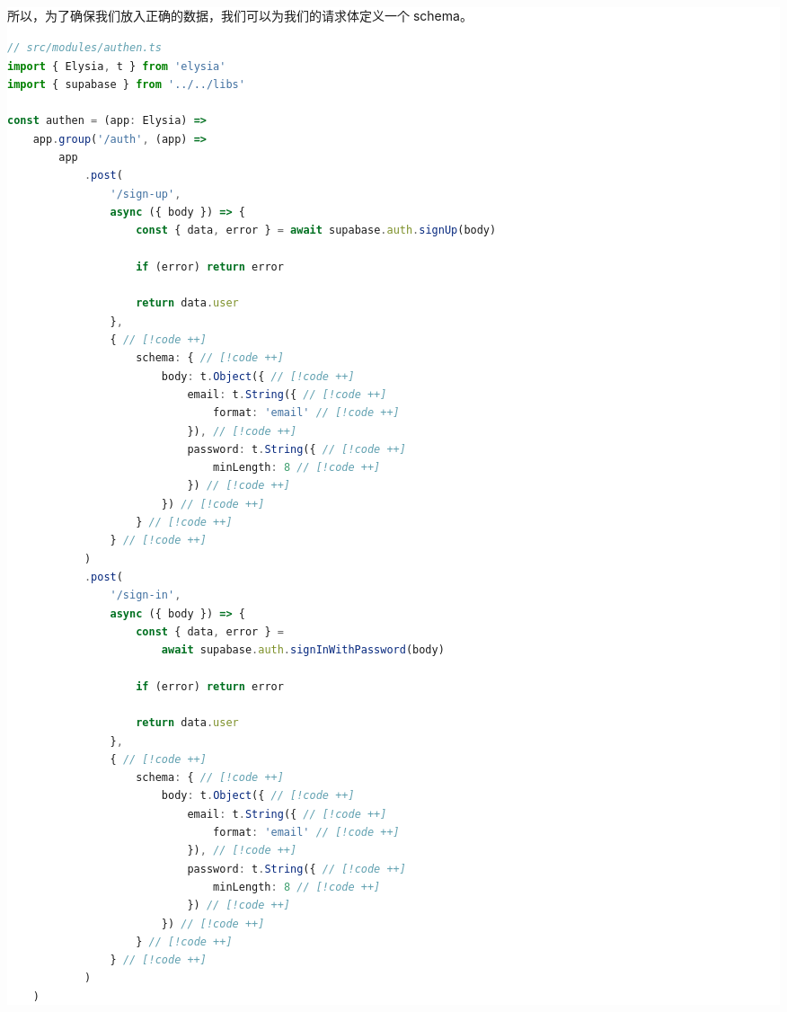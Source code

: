 所以，为了确保我们放入正确的数据，我们可以为我们的请求体定义一个 schema。

```ts
// src/modules/authen.ts
import { Elysia, t } from 'elysia'
import { supabase } from '../../libs'

const authen = (app: Elysia) =>
    app.group('/auth', (app) =>
        app
            .post(
                '/sign-up',
                async ({ body }) => {
                    const { data, error } = await supabase.auth.signUp(body)

                    if (error) return error

                    return data.user
                },
                { // [!code ++]
                    schema: { // [!code ++]
                        body: t.Object({ // [!code ++]
                            email: t.String({ // [!code ++]
                                format: 'email' // [!code ++]
                            }), // [!code ++]
                            password: t.String({ // [!code ++]
                                minLength: 8 // [!code ++]
                            }) // [!code ++]
                        }) // [!code ++]
                    } // [!code ++]
                } // [!code ++]
            )
            .post(
                '/sign-in',
                async ({ body }) => {
                    const { data, error } =
                        await supabase.auth.signInWithPassword(body)

                    if (error) return error

                    return data.user
                },
                { // [!code ++]
                    schema: { // [!code ++]
                        body: t.Object({ // [!code ++]
                            email: t.String({ // [!code ++]
                                format: 'email' // [!code ++]
                            }), // [!code ++]
                            password: t.String({ // [!code ++]
                                minLength: 8 // [!code ++]
                            }) // [!code ++]
                        }) // [!code ++]
                    } // [!code ++]
                } // [!code ++]
            )
    )
```
